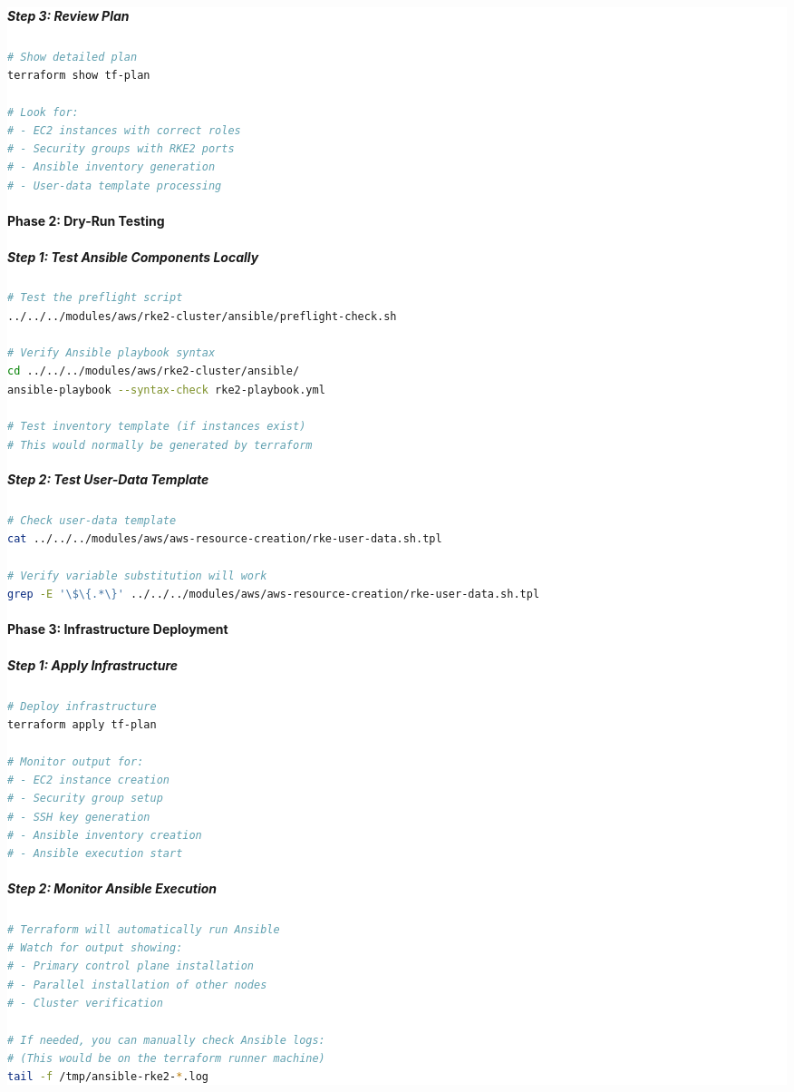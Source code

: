 ##### **Step 3: Review Plan**
```bash
# Show detailed plan
terraform show tf-plan

# Look for:
# - EC2 instances with correct roles
# - Security groups with RKE2 ports
# - Ansible inventory generation
# - User-data template processing
```

#### **Phase 2: Dry-Run Testing**

##### **Step 1: Test Ansible Components Locally**
```bash
# Test the preflight script
../../../modules/aws/rke2-cluster/ansible/preflight-check.sh

# Verify Ansible playbook syntax
cd ../../../modules/aws/rke2-cluster/ansible/
ansible-playbook --syntax-check rke2-playbook.yml

# Test inventory template (if instances exist)
# This would normally be generated by terraform
```

##### **Step 2: Test User-Data Template**
```bash
# Check user-data template
cat ../../../modules/aws/aws-resource-creation/rke-user-data.sh.tpl

# Verify variable substitution will work
grep -E '\$\{.*\}' ../../../modules/aws/aws-resource-creation/rke-user-data.sh.tpl
```

#### **Phase 3: Infrastructure Deployment**

##### **Step 1: Apply Infrastructure**
```bash
# Deploy infrastructure
terraform apply tf-plan

# Monitor output for:
# - EC2 instance creation
# - Security group setup
# - SSH key generation
# - Ansible inventory creation
# - Ansible execution start
```

##### **Step 2: Monitor Ansible Execution**
```bash
# Terraform will automatically run Ansible
# Watch for output showing:
# - Primary control plane installation
# - Parallel installation of other nodes
# - Cluster verification

# If needed, you can manually check Ansible logs:
# (This would be on the terraform runner machine)
tail -f /tmp/ansible-rke2-*.log
```
